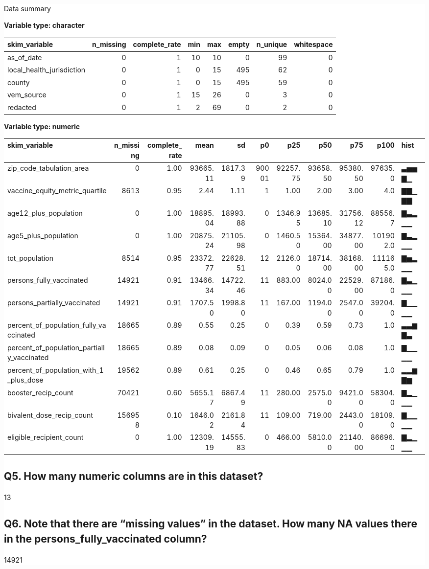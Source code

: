Data summary

**Variable type: character**

| skim_variable             | n_missing | complete_rate | min | max | empty | n_unique | whitespace |
|:--------------------------|----------:|--------------:|----:|----:|------:|---------:|-----------:|
| as_of_date                |         0 |             1 |  10 |  10 |     0 |       99 |          0 |
| local_health_jurisdiction |         0 |             1 |   0 |  15 |   495 |       62 |          0 |
| county                    |         0 |             1 |   0 |  15 |   495 |       59 |          0 |
| vem_source                |         0 |             1 |  15 |  26 |     0 |        3 |          0 |
| redacted                  |         0 |             1 |   2 |  69 |     0 |        2 |          0 |

**Variable type: numeric**

| skim_variable                              | n_missing | complete_rate |     mean |       sd |    p0 |      p25 |      p50 |      p75 |     p100 | hist  |
|:-------------------------------------------|----------:|--------------:|---------:|---------:|------:|---------:|---------:|---------:|---------:|:------|
| zip_code_tabulation_area                   |         0 |          1.00 | 93665.11 |  1817.39 | 90001 | 92257.75 | 93658.50 | 95380.50 |  97635.0 | ▃▅▅▇▁ |
| vaccine_equity_metric_quartile             |      8613 |          0.95 |     2.44 |     1.11 |     1 |     1.00 |     2.00 |     3.00 |      4.0 | ▇▇▁▇▇ |
| age12_plus_population                      |         0 |          1.00 | 18895.04 | 18993.88 |     0 |  1346.95 | 13685.10 | 31756.12 |  88556.7 | ▇▃▂▁▁ |
| age5_plus_population                       |         0 |          1.00 | 20875.24 | 21105.98 |     0 |  1460.50 | 15364.00 | 34877.00 | 101902.0 | ▇▃▂▁▁ |
| tot_population                             |      8514 |          0.95 | 23372.77 | 22628.51 |    12 |  2126.00 | 18714.00 | 38168.00 | 111165.0 | ▇▅▂▁▁ |
| persons_fully_vaccinated                   |     14921 |          0.91 | 13466.34 | 14722.46 |    11 |   883.00 |  8024.00 | 22529.00 |  87186.0 | ▇▃▁▁▁ |
| persons_partially_vaccinated               |     14921 |          0.91 |  1707.50 |  1998.80 |    11 |   167.00 |  1194.00 |  2547.00 |  39204.0 | ▇▁▁▁▁ |
| percent_of_population_fully_vaccinated     |     18665 |          0.89 |     0.55 |     0.25 |     0 |     0.39 |     0.59 |     0.73 |      1.0 | ▃▃▆▇▃ |
| percent_of_population_partially_vaccinated |     18665 |          0.89 |     0.08 |     0.09 |     0 |     0.05 |     0.06 |     0.08 |      1.0 | ▇▁▁▁▁ |
| percent_of_population_with_1\_plus_dose    |     19562 |          0.89 |     0.61 |     0.25 |     0 |     0.46 |     0.65 |     0.79 |      1.0 | ▂▂▆▇▆ |
| booster_recip_count                        |     70421 |          0.60 |  5655.17 |  6867.49 |    11 |   280.00 |  2575.00 |  9421.00 |  58304.0 | ▇▂▁▁▁ |
| bivalent_dose_recip_count                  |    156958 |          0.10 |  1646.02 |  2161.84 |    11 |   109.00 |   719.00 |  2443.00 |  18109.0 | ▇▁▁▁▁ |
| eligible_recipient_count                   |         0 |          1.00 | 12309.19 | 14555.83 |     0 |   466.00 |  5810.00 | 21140.00 |  86696.0 | ▇▂▁▁▁ |

## Q5. How many numeric columns are in this dataset?

13

## Q6. Note that there are “missing values” in the dataset. How many NA values there in the persons_fully_vaccinated column?

14921
